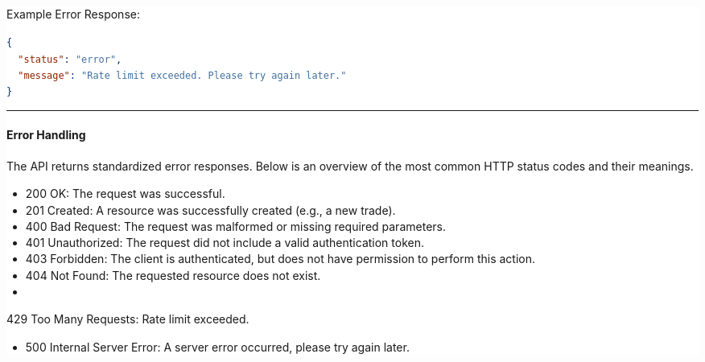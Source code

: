 Example Error Response:
```json
{
  "status": "error",
  "message": "Rate limit exceeded. Please try again later."
}
```

---

#### Error Handling

The API returns standardized error responses. Below is an overview of the most common HTTP status codes and their meanings.

- 200 OK: The request was successful.
- 201 Created: A resource was successfully created (e.g., a new trade).
- 400 Bad Request: The request was malformed or missing required parameters.
- 401 Unauthorized: The request did not include a valid authentication token.
- 403 Forbidden: The client is authenticated, but does not have permission to perform this action.
- 404 Not Found: The requested resource does not exist.
- 

429 Too Many Requests: Rate limit exceeded.
- 500 Internal Server Error: A server error occurred, please try again later.

